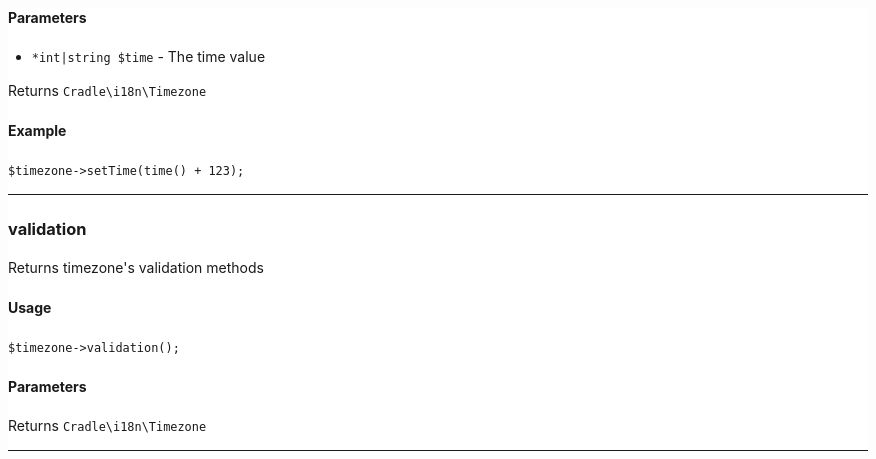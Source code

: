 #### Parameters

- `*int|string $time` - The time value

Returns `Cradle\i18n\Timezone`

#### Example

```
$timezone->setTime(time() + 123);
```

----

<a name="validation"></a>

### validation

Returns timezone's validation methods

#### Usage

```
$timezone->validation();
```

#### Parameters

Returns `Cradle\i18n\Timezone`

----

